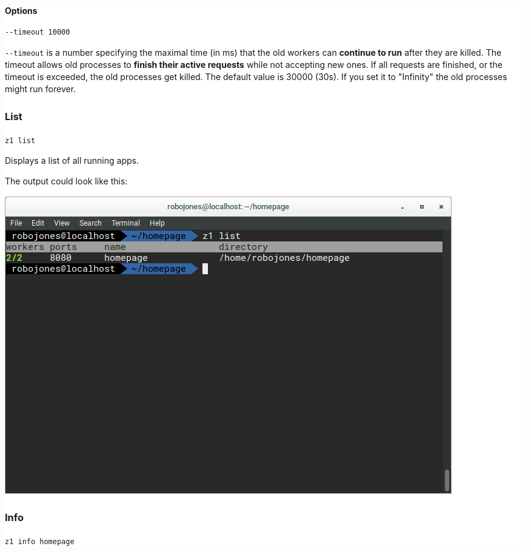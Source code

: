 __Options__

```
--timeout 10000
```

`--timeout` is a number specifying the maximal time (in ms) that the old workers can __continue to run__ after they are killed.
The timeout allows old processes to __finish their active requests__ while not accepting new ones.
If all requests are finished, or the timeout is exceeded, the old processes get killed.
The default value is 30000 (30s). If you set it to "Infinity" the old processes might run forever.


### List

```
z1 list
```

Displays a list of all running apps.

The output could look like this:


![List command output](https://raw.githubusercontent.com/robojones/z1/master/screenshots/list.png)

### Info

```
z1 info homepage
```
